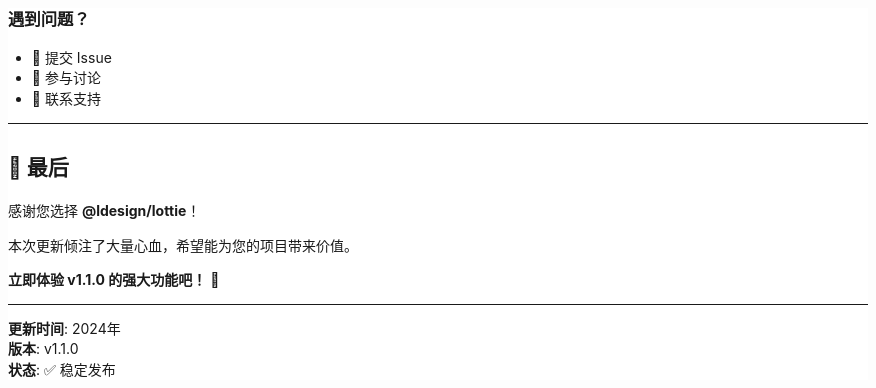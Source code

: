### 遇到问题？
- 🐛 提交 Issue
- 💬 参与讨论
- 📧 联系支持

---

## 🎊 最后

感谢您选择 **@ldesign/lottie**！

本次更新倾注了大量心血，希望能为您的项目带来价值。

**立即体验 v1.1.0 的强大功能吧！** 🚀

---

**更新时间**: 2024年  
**版本**: v1.1.0  
**状态**: ✅ 稳定发布

